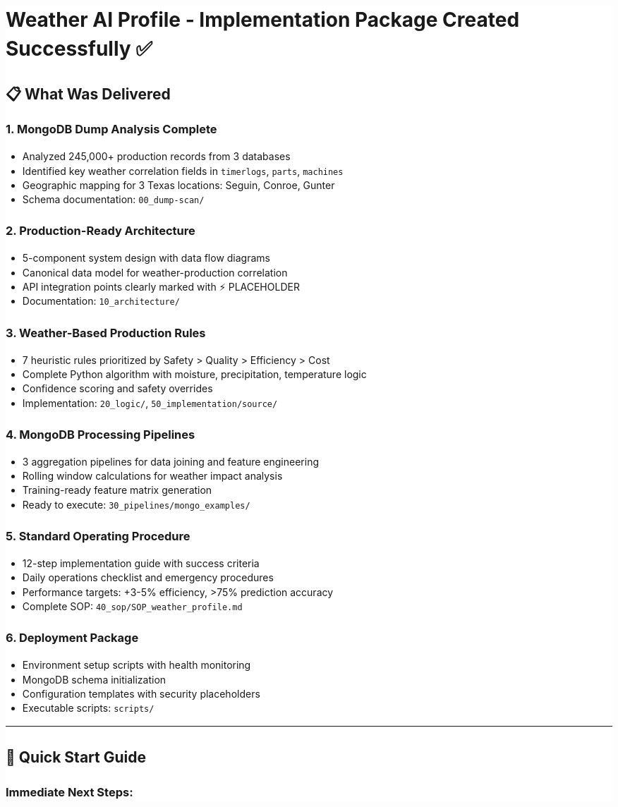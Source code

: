 # Weather AI Profile - Implementation Package Created Successfully ✅

## 📋 What Was Delivered

### **1. MongoDB Dump Analysis Complete**
- Analyzed 245,000+ production records from 3 databases
- Identified key weather correlation fields in `timerlogs`, `parts`, `machines`
- Geographic mapping for 3 Texas locations: Seguin, Conroe, Gunter
- Schema documentation: `00_dump-scan/`

### **2. Production-Ready Architecture** 
- 5-component system design with data flow diagrams
- Canonical data model for weather-production correlation
- API integration points clearly marked with ⚡ PLACEHOLDER
- Documentation: `10_architecture/`

### **3. Weather-Based Production Rules**
- 7 heuristic rules prioritized by Safety > Quality > Efficiency > Cost
- Complete Python algorithm with moisture, precipitation, temperature logic
- Confidence scoring and safety overrides
- Implementation: `20_logic/`, `50_implementation/source/`

### **4. MongoDB Processing Pipelines**
- 3 aggregation pipelines for data joining and feature engineering
- Rolling window calculations for weather impact analysis  
- Training-ready feature matrix generation
- Ready to execute: `30_pipelines/mongo_examples/`

### **5. Standard Operating Procedure**
- 12-step implementation guide with success criteria
- Daily operations checklist and emergency procedures
- Performance targets: +3-5% efficiency, >75% prediction accuracy
- Complete SOP: `40_sop/SOP_weather_profile.md`

### **6. Deployment Package**
- Environment setup scripts with health monitoring
- MongoDB schema initialization
- Configuration templates with security placeholders
- Executable scripts: `scripts/`

---

## 🚀 Quick Start Guide

### **Immediate Next Steps:**
